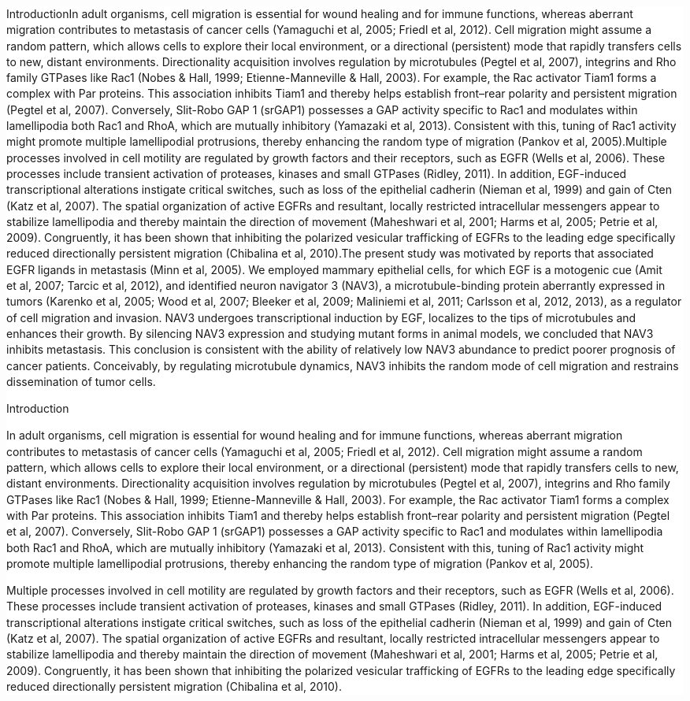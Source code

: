 IntroductionIn adult organisms, cell migration is essential for wound healing and for immune functions, whereas aberrant migration contributes to metastasis of cancer cells (Yamaguchi et al, 2005; Friedl et al, 2012). Cell migration might assume a random pattern, which allows cells to explore their local environment, or a directional (persistent) mode that rapidly transfers cells to new, distant environments. Directionality acquisition involves regulation by microtubules (Pegtel et al, 2007), integrins and Rho family GTPases like Rac1 (Nobes & Hall, 1999; Etienne-Manneville & Hall, 2003). For example, the Rac activator Tiam1 forms a complex with Par proteins. This association inhibits Tiam1 and thereby helps establish front–rear polarity and persistent migration (Pegtel et al, 2007). Conversely, Slit-Robo GAP 1 (srGAP1) possesses a GAP activity specific to Rac1 and modulates within lamellipodia both Rac1 and RhoA, which are mutually inhibitory (Yamazaki et al, 2013). Consistent with this, tuning of Rac1 activity might promote multiple lamellipodial protrusions, thereby enhancing the random type of migration (Pankov et al, 2005).Multiple processes involved in cell motility are regulated by growth factors and their receptors, such as EGFR (Wells et al, 2006). These processes include transient activation of proteases, kinases and small GTPases (Ridley, 2011). In addition, EGF-induced transcriptional alterations instigate critical switches, such as loss of the epithelial cadherin (Nieman et al, 1999) and gain of Cten (Katz et al, 2007). The spatial organization of active EGFRs and resultant, locally restricted intracellular messengers appear to stabilize lamellipodia and thereby maintain the direction of movement (Maheshwari et al, 2001; Harms et al, 2005; Petrie et al, 2009). Congruently, it has been shown that inhibiting the polarized vesicular trafficking of EGFRs to the leading edge specifically reduced directionally persistent migration (Chibalina et al, 2010).The present study was motivated by reports that associated EGFR ligands in metastasis (Minn et al, 2005). We employed mammary epithelial cells, for which EGF is a motogenic cue (Amit et al, 2007; Tarcic et al, 2012), and identified neuron navigator 3 (NAV3), a microtubule-binding protein aberrantly expressed in tumors (Karenko et al, 2005; Wood et al, 2007; Bleeker et al, 2009; Maliniemi et al, 2011; Carlsson et al, 2012, 2013), as a regulator of cell migration and invasion. NAV3 undergoes transcriptional induction by EGF, localizes to the tips of microtubules and enhances their growth. By silencing NAV3 expression and studying mutant forms in animal models, we concluded that NAV3 inhibits metastasis. This conclusion is consistent with the ability of relatively low NAV3 abundance to predict poorer prognosis of cancer patients. Conceivably, by regulating microtubule dynamics, NAV3 inhibits the random mode of cell migration and restrains dissemination of tumor cells.

Introduction

In adult organisms, cell migration is essential for wound healing and for immune functions, whereas aberrant migration contributes to metastasis of cancer cells (Yamaguchi et al, 2005; Friedl et al, 2012). Cell migration might assume a random pattern, which allows cells to explore their local environment, or a directional (persistent) mode that rapidly transfers cells to new, distant environments. Directionality acquisition involves regulation by microtubules (Pegtel et al, 2007), integrins and Rho family GTPases like Rac1 (Nobes & Hall, 1999; Etienne-Manneville & Hall, 2003). For example, the Rac activator Tiam1 forms a complex with Par proteins. This association inhibits Tiam1 and thereby helps establish front–rear polarity and persistent migration (Pegtel et al, 2007). Conversely, Slit-Robo GAP 1 (srGAP1) possesses a GAP activity specific to Rac1 and modulates within lamellipodia both Rac1 and RhoA, which are mutually inhibitory (Yamazaki et al, 2013). Consistent with this, tuning of Rac1 activity might promote multiple lamellipodial protrusions, thereby enhancing the random type of migration (Pankov et al, 2005).

Multiple processes involved in cell motility are regulated by growth factors and their receptors, such as EGFR (Wells et al, 2006). These processes include transient activation of proteases, kinases and small GTPases (Ridley, 2011). In addition, EGF-induced transcriptional alterations instigate critical switches, such as loss of the epithelial cadherin (Nieman et al, 1999) and gain of Cten (Katz et al, 2007). The spatial organization of active EGFRs and resultant, locally restricted intracellular messengers appear to stabilize lamellipodia and thereby maintain the direction of movement (Maheshwari et al, 2001; Harms et al, 2005; Petrie et al, 2009). Congruently, it has been shown that inhibiting the polarized vesicular trafficking of EGFRs to the leading edge specifically reduced directionally persistent migration (Chibalina et al, 2010).
